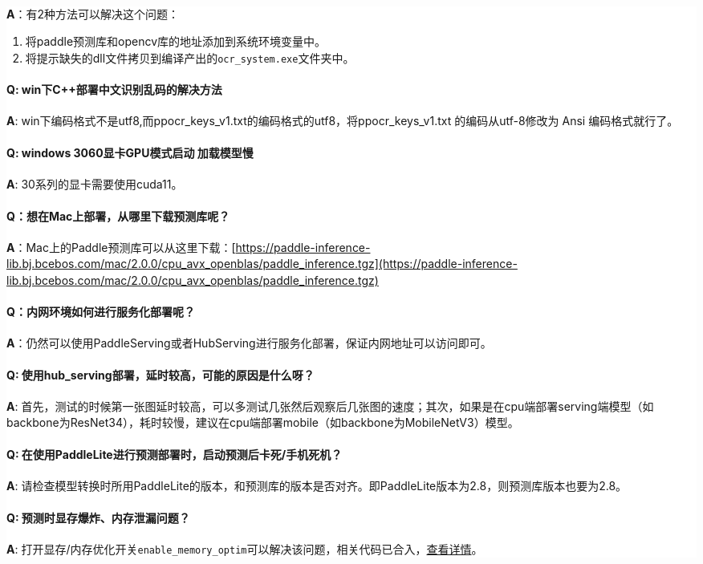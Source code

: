 **A**：有2种方法可以解决这个问题：

1. 将paddle预测库和opencv库的地址添加到系统环境变量中。
2. 将提示缺失的dll文件拷贝到编译产出的`ocr_system.exe`文件夹中。

#### Q: win下C++部署中文识别乱码的解决方法

**A**: win下编码格式不是utf8,而ppocr_keys_v1.txt的编码格式的utf8，将ppocr_keys_v1.txt 的编码从utf-8修改为 Ansi 编码格式就行了。

#### Q: windows 3060显卡GPU模式启动 加载模型慢

**A**: 30系列的显卡需要使用cuda11。

#### Q：想在Mac上部署，从哪里下载预测库呢？

**A**：Mac上的Paddle预测库可以从这里下载：[https://paddle-inference-lib.bj.bcebos.com/mac/2.0.0/cpu_avx_openblas/paddle_inference.tgz](https://paddle-inference-lib.bj.bcebos.com/mac/2.0.0/cpu_avx_openblas/paddle_inference.tgz)

#### Q：内网环境如何进行服务化部署呢？

**A**：仍然可以使用PaddleServing或者HubServing进行服务化部署，保证内网地址可以访问即可。

#### Q: 使用hub_serving部署，延时较高，可能的原因是什么呀？

**A**: 首先，测试的时候第一张图延时较高，可以多测试几张然后观察后几张图的速度；其次，如果是在cpu端部署serving端模型（如backbone为ResNet34），耗时较慢，建议在cpu端部署mobile（如backbone为MobileNetV3）模型。

#### Q: 在使用PaddleLite进行预测部署时，启动预测后卡死/手机死机？

**A**: 请检查模型转换时所用PaddleLite的版本，和预测库的版本是否对齐。即PaddleLite版本为2.8，则预测库版本也要为2.8。

#### Q: 预测时显存爆炸、内存泄漏问题？

**A**: 打开显存/内存优化开关`enable_memory_optim`可以解决该问题，相关代码已合入，[查看详情](https://github.com/PaddlePaddle/PaddleOCR/blob/release/2.1/tools/infer/utility.py#L153)。
